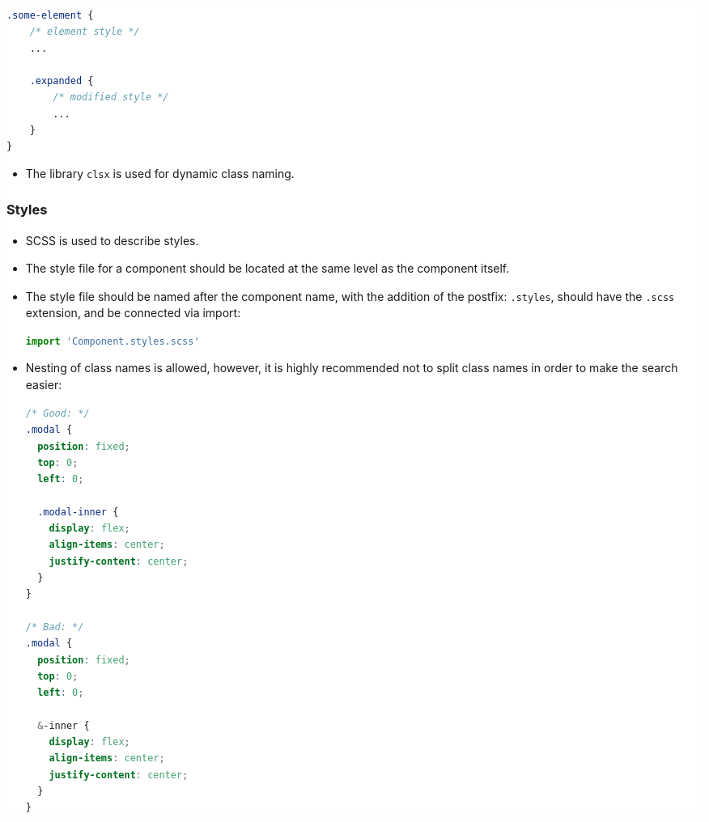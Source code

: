   ```scss
  .some-element {
      /* element style */
      ...

      .expanded {
          /* modified style */
          ...
      }
  }
  ```

- The library `clsx` is used for dynamic class naming.

### Styles

- SCSS is used to describe styles.
- The style file for a component should be located at the same level as the component itself.
- The style file should be named after the component name, with the addition of the postfix:
  `.styles`, should have the `.scss` extension, and be connected via import:

  ```ts
  import 'Component.styles.scss'
  ```

- Nesting of class names is allowed, however, it is highly recommended not to split class names in
  order to make the search easier:

  ```scss
  /* Good: */
  .modal {
    position: fixed;
    top: 0;
    left: 0;

    .modal-inner {
      display: flex;
      align-items: center;
      justify-content: center;
    }
  }

  /* Bad: */
  .modal {
    position: fixed;
    top: 0;
    left: 0;

    &-inner {
      display: flex;
      align-items: center;
      justify-content: center;
    }
  }
  ```
